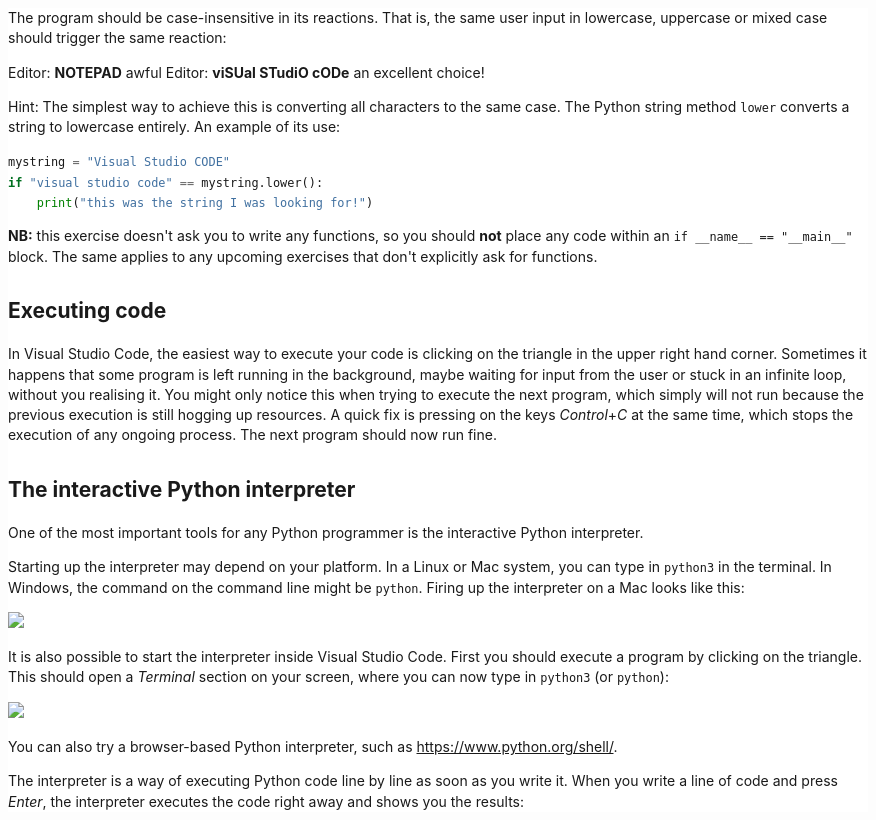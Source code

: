 The program should be case-insensitive in its reactions. That is, the same user input in lowercase, uppercase or mixed case should trigger the same reaction:

<sample-output>

Editor: **NOTEPAD**
awful
Editor: **viSUal STudiO cODe**
an excellent choice!

</sample-output>

Hint: The simplest way to achieve this is converting all characters to the same case. The Python string method `lower` converts a string to lowercase entirely. An example of its use:

```python
mystring = "Visual Studio CODE"
if "visual studio code" == mystring.lower():
    print("this was the string I was looking for!")
```

**NB:** this exercise doesn't ask you to write any functions, so you should __not__ place any code within an `if __name__ == "__main__"` block. The same applies to any upcoming exercises that don't explicitly ask for functions.

</programming-exercise>

## Executing code

In Visual Studio Code, the easiest way to execute your code is clicking on the triangle in the upper right hand corner. Sometimes it happens that some program is left running in the background, maybe waiting for input from the user or stuck in an infinite loop, without you realising it. You might only notice this when trying to execute the next program, which simply will not run because the previous execution is still hogging up resources. A quick fix is pressing on the keys _Control_+_C_ at the same time, which stops the execution of any ongoing process. The next program should now run fine.

## The interactive Python interpreter

One of the most important tools for any Python programmer is the interactive Python interpreter.

Starting up the interpreter may depend on your platform. In a Linux or Mac system, you can type in `python3` in the terminal. In Windows, the command on the command line might be `python`. Firing up the interpreter on a Mac looks like this:

<img src="4_1_1.png">

It is also possible to start the interpreter inside Visual Studio Code. First you should execute a program by clicking on the triangle. This should open a _Terminal_ section on your screen, where you can now type in `python3` (or `python`):

<img src="4_1_2.png">

You can also try a browser-based Python interpreter, such as <https://www.python.org/shell/>.

The interpreter is a way of executing Python code line by line as soon as you write it. When you write a line of code and press _Enter_, the interpreter executes the code right away and shows you the results:
